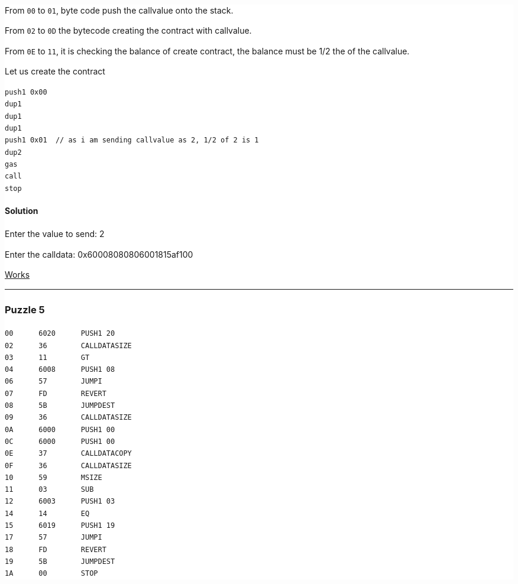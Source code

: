 From `00` to `01`, byte code push the callvalue onto the stack.  

From `02` to `0D` the bytecode creating the contract with callvalue.  

From `0E` to `11`, it is checking the balance of create contract, the balance must be 1/2 the of the callvalue.  

Let us create the contract

```
push1 0x00
dup1
dup1
dup1
push1 0x01	// as i am sending callvalue as 2, 1/2 of 2 is 1
dup2
gas
call
stop
```

#### Solution

Enter the value to send: 2  

Enter the calldata: 0x60008080806001815af100  

[Works](https://www.evm.codes/playground?callValue=2&unit=Wei&callData=0x60008080806001815af100&codeType=Bytecode&code='30313660006000373660003031F0319004600214601857FD5B00'_)

---

### Puzzle 5

```
00      6020      PUSH1 20
02      36        CALLDATASIZE
03      11        GT
04      6008      PUSH1 08
06      57        JUMPI
07      FD        REVERT
08      5B        JUMPDEST
09      36        CALLDATASIZE
0A      6000      PUSH1 00
0C      6000      PUSH1 00
0E      37        CALLDATACOPY
0F      36        CALLDATASIZE
10      59        MSIZE
11      03        SUB
12      6003      PUSH1 03
14      14        EQ
15      6019      PUSH1 19
17      57        JUMPI
18      FD        REVERT
19      5B        JUMPDEST
1A      00        STOP
```
